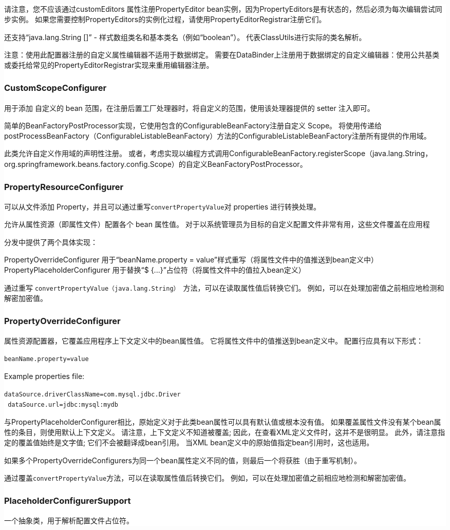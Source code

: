 请注意，您不应该通过customEditors 属性注册PropertyEditor bean实例，因为PropertyEditors是有状态的，然后必须为每次编辑尝试同步实例。 如果您需要控制PropertyEditors的实例化过程，请使用PropertyEditorRegistrar注册它们。

还支持“java.lang.String []” - 样式数组类名和基本类名（例如“boolean”）。 代表ClassUtils进行实际的类名解析。

注意：使用此配置器注册的自定义属性编辑器不适用于数据绑定。 需要在DataBinder上注册用于数据绑定的自定义编辑器：使用公共基类或委托给常见的PropertyEditorRegistrar实现来重用编辑器注册。

### CustomScopeConfigurer

用于添加 自定义的 bean 范围，在注册后置工厂处理器时，将自定义的范围，使用该处理器提供的 setter 注入即可。

简单的BeanFactoryPostProcessor实现，它使用包含的ConfigurableBeanFactory注册自定义 Scope。
将使用传递给postProcessBeanFactory（ConfigurableListableBeanFactory）方法的ConfigurableListableBeanFactory注册所有提供的作用域。

此类允许自定义作用域的声明性注册。 或者，考虑实现以编程方式调用ConfigurableBeanFactory.registerScope（java.lang.String，org.springframework.beans.factory.config.Scope）的自定义BeanFactoryPostProcessor。

### PropertyResourceConfigurer

可以从文件添加 Property，并且可以通过重写`convertPropertyValue`对 properties 进行转换处理。

允许从属性资源（即属性文件）配置各个 bean 属性值。 对于以系统管理员为目标的自定义配置文件非常有用，这些文件覆盖在应用程

分发中提供了两个具体实现：

PropertyOverrideConfigurer 用于“beanName.property = value”样式重写（将属性文件中的值推送到bean定义中）
PropertyPlaceholderConfigurer 用于替换“$ {...}”占位符（将属性文件中的值拉入bean定义）

通过重写 `convertPropertyValue（java.lang.String） `方法，可以在读取属性值后转换它们。 例如，可以在处理加密值之前相应地检测和解密加密值。

### PropertyOverrideConfigurer

属性资源配置器，它覆盖应用程序上下文定义中的bean属性值。 它将属性文件中的值推送到bean定义中。
配置行应具有以下形式：

```properties
beanName.property=value
```

Example properties file:

```properties
dataSource.driverClassName=com.mysql.jdbc.Driver
 dataSource.url=jdbc:mysql:mydb
```

与PropertyPlaceholderConfigurer相比，原始定义对于此类bean属性可以具有默认值或根本没有值。 如果覆盖属性文件没有某个bean属性的条目，则使用默认上下文定义。
请注意，上下文定义不知道被覆盖; 因此，在查看XML定义文件时，这并不是很明显。 此外，请注意指定的覆盖值始终是文字值; 它们不会被翻译成bean引用。 当XML bean定义中的原始值指定bean引用时，这也适用。

如果多个PropertyOverrideConfigurers为同一个bean属性定义不同的值，则最后一个将获胜（由于重写机制）。

通过覆盖`convertPropertyValue`方法，可以在读取属性值后转换它们。 例如，可以在处理加密值之前相应地检测和解密加密值。

### PlaceholderConfigurerSupport

一个抽象类，用于解析配置文件占位符。
